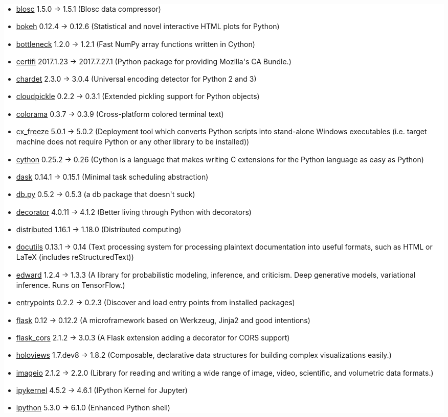   * [blosc](https://pypi.python.org/pypi/blosc) 1.5.0 → 1.5.1 (Blosc data compressor)

  * [bokeh](https://pypi.python.org/pypi/bokeh) 0.12.4 → 0.12.6 (Statistical and novel interactive HTML plots for Python)

  * [bottleneck](https://pypi.python.org/pypi/bottleneck) 1.2.0 → 1.2.1 (Fast NumPy array functions written in Cython)

  * [certifi](https://pypi.python.org/pypi/certifi) 2017.1.23 → 2017.7.27.1 (Python package for providing Mozilla's CA Bundle.)

  * [chardet](https://pypi.python.org/pypi/chardet) 2.3.0 → 3.0.4 (Universal encoding detector for Python 2 and 3)

  * [cloudpickle](https://pypi.python.org/pypi/cloudpickle) 0.2.2 → 0.3.1 (Extended pickling support for Python objects)

  * [colorama](https://pypi.python.org/pypi/colorama) 0.3.7 → 0.3.9 (Cross-platform colored terminal text)

  * [cx_freeze](http://cx-freeze.sourceforge.net) 5.0.1 → 5.0.2 (Deployment tool which converts Python scripts into stand-alone Windows executables (i.e. target machine does not require Python or any other library to be installed))

  * [cython](http://www.cython.org) 0.25.2 → 0.26 (Cython is a language that makes writing C extensions for the Python language as easy as Python)

  * [dask](https://pypi.python.org/pypi/dask) 0.14.1 → 0.15.1 (Minimal task scheduling abstraction)

  * [db.py](https://pypi.python.org/pypi/db.py) 0.5.2 → 0.5.3 (a db package that doesn't suck)

  * [decorator](https://pypi.python.org/pypi/decorator) 4.0.11 → 4.1.2 (Better living through Python with decorators)

  * [distributed](https://pypi.python.org/pypi/distributed) 1.16.1 → 1.18.0 (Distributed computing)

  * [docutils](http://docutils.sourceforge.net) 0.13.1 → 0.14 (Text processing system for processing plaintext documentation into useful formats, such as HTML or LaTeX (includes reStructuredText))

  * [edward](https://pypi.python.org/pypi/edward) 1.2.4 → 1.3.3 (A library for probabilistic modeling, inference, and criticism. Deep generative models, variational inference. Runs on TensorFlow.)

  * [entrypoints](https://pypi.python.org/pypi/entrypoints) 0.2.2 → 0.2.3 (Discover and load entry points from installed packages)

  * [flask](https://pypi.python.org/pypi/flask) 0.12 → 0.12.2 (A microframework based on Werkzeug, Jinja2 and good intentions)

  * [flask_cors](https://pypi.python.org/pypi/flask_cors) 2.1.2 → 3.0.3 (A Flask extension adding a decorator for CORS support)

  * [holoviews](https://pypi.python.org/pypi/holoviews) 1.7.dev8 → 1.8.2 (Composable, declarative data structures for building complex visualizations easily.)

  * [imageio](https://pypi.python.org/pypi/imageio) 2.1.2 → 2.2.0 (Library for reading and writing a wide range of image, video, scientific, and volumetric data formats.)

  * [ipykernel](https://pypi.python.org/pypi/ipykernel) 4.5.2 → 4.6.1 (IPython Kernel for Jupyter)

  * [ipython](https://pypi.python.org/pypi/ipython) 5.3.0 → 6.1.0 (Enhanced Python shell)
